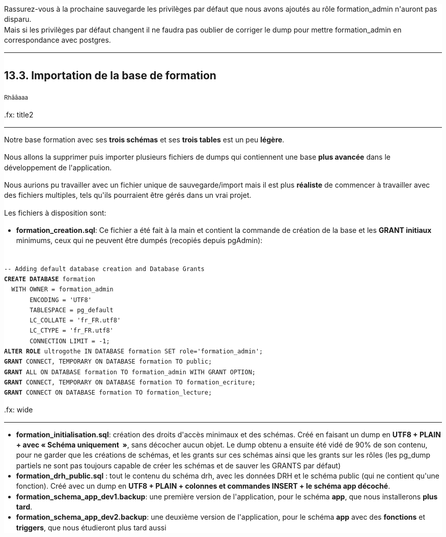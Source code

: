 <div class="warning"><p>
Rassurez-vous à la prochaine sauvegarde les privilèges par défaut que nous avons
ajoutés au rôle formation_admin n'auront pas disparu.<br/>
Mais si les privilèges par défaut changent il ne faudra pas oublier de corriger
le dump pour mettre formation_admin en correspondance avec postgres.
</p></div>

--------------------------------------------------------------------------------

## 13.3. Importation de la base de formation
<small>Rhââaaa</small>

.fx: title2

--------------------------------------------------------------------------------
Notre base formation avec ses **trois schémas** et ses **trois tables** est un
peu **légère**.

Nous allons la supprimer puis importer plusieurs fichiers de dumps qui
contiennent une base **plus avancée** dans le développement de l'application.

Nous aurions pu travailler avec un fichier unique de sauvegarde/import mais il
est plus **réaliste** de commencer à travailler avec des fichiers multiples,
tels qu'ils pourraient être gérés dans un vrai projet.

Les fichiers à disposition sont:

* **formation_creation.sql**: Ce fichier a été fait à la main et contient la
 commande de création de la base et les **GRANT initiaux** minimums, ceux qui ne
 peuvent être dumpés (recopiés depuis pgAdmin):

<pre><code>
-- Adding default database creation and Database Grants
<b>CREATE DATABASE</b> formation
  WITH OWNER = formation_admin
       ENCODING = 'UTF8'
       TABLESPACE = pg_default
       LC_COLLATE = 'fr_FR.utf8'
       LC_CTYPE = 'fr_FR.utf8'
       CONNECTION LIMIT = -1;
<b>ALTER ROLE</b> ultrogothe IN DATABASE formation SET role='formation_admin';
<b>GRANT</b> CONNECT, TEMPORARY ON DATABASE formation TO public;
<b>GRANT</b> ALL ON DATABASE formation TO formation_admin WITH GRANT OPTION;
<b>GRANT</b> CONNECT, TEMPORARY ON DATABASE formation TO formation_ecriture;
<b>GRANT</b> CONNECT ON DATABASE formation TO formation_lecture;
</pre></code>

.fx: wide

--------------------------------------------------------------------------------

* **formation_initialisation.sql**: création des droits d'accès minimaux et des
 schémas. Créé en faisant un dump en **UTF8 + PLAIN + avec « Schéma uniquement
  »**, sans décocher aucun objet. Le dump obtenu a ensuite été vidé de 90% de
 son contenu, pour ne garder que les créations de schémas, et les grants sur ces
 schémas ainsi que les grants sur les rôles (les pg_dump partiels ne sont pas
 toujours capable de créer les schémas et de sauver les GRANTS par défaut)
* **formation_drh_public.sql** : tout le contenu du schéma drh, avec les données
 DRH et le schéma public (qui ne contient qu'une fonction). Créé avec un dump en
**UTF8 + PLAIN + colonnes et commandes INSERT + le schéma app décoché**.
* **formation_schema_app_dev1.backup**: une première version de l'application,
 pour le schéma **app**, que nous installerons **plus tard**.
* **formation_schema_app_dev2.backup**: une deuxième version de l'application,
 pour le schéma **app** avec des **fonctions** et **triggers**, que nous
 étudieront plus tard aussi
